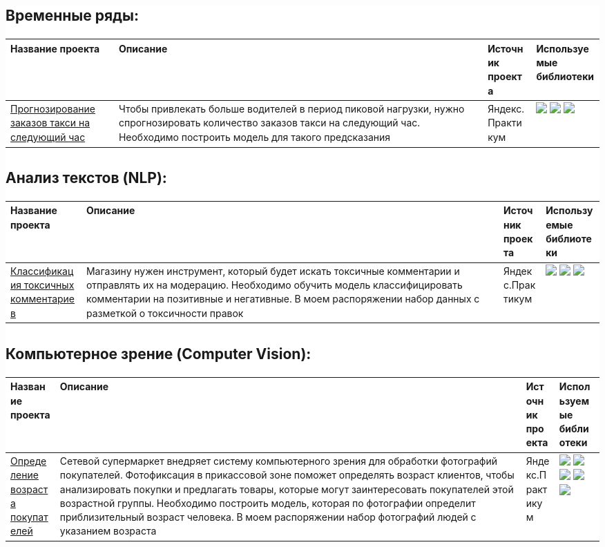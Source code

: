 
## Временные ряды:

| Название проекта | Описание | Источник проекта | Используемые библиотеки |
| :---------------------- | :---------------------- | :---------------------- | :---------------------------------- |
|[Прогнозирование заказов такси на следующий час](https://github.com/dmitkin/taxi-orders-YP)| Чтобы привлекать больше водителей в период пиковой нагрузки, нужно спрогнозировать количество заказов такси на следующий час. Необходимо построить модель для такого предсказания| Яндекс.Практикум|![](https://img.shields.io/badge/-Python-brithgreen) ![](https://img.shields.io/badge/-Pandas-blue) ![](https://img.shields.io/badge/-ScikitLearn-yellow)|


## Анализ текстов (NLP):

| Название проекта | Описание | Источник проекта | Используемые библиотеки |
| :---------------------- | :---------------------- | :---------------------- | :---------------------------------- |
|[Классификация токсичных комментариев](https://github.com/dmitkin/toxic-comments-YP)| Магазину нужен инструмент, который будет искать токсичные комментарии и отправлять их на модерацию. Необходимо обучить модель классифицировать комментарии на позитивные и негативные. В моем распоряжении набор данных с разметкой о токсичности правок| Яндекс.Практикум|![](https://img.shields.io/badge/-Python-brithgreen) ![](https://img.shields.io/badge/-Pandas-blue) ![](https://img.shields.io/badge/-nltk-cb3e7b)|



## Компьютерное зрение (Computer Vision):

| Название проекта | Описание | Источник проекта | Используемые библиотеки |
| :---------------------- | :---------------------- | :---------------------- | :---------------------------------- |
|[Определение возраста покупателей](https://github.com/dmitkin/age-determination-YP)| Сетевой супермаркет внедряет систему компьютерного зрения для обработки фотографий покупателей. Фотофиксация в прикассовой зоне поможет определять возраст клиентов, чтобы анализировать покупки и предлагать товары, которые могут заинтересовать покупателей этой возрастной группы. Необходимо построить модель, которая по фотографии определит приблизительный возраст человека. В моем распоряжении набор фотографий людей с указанием возраста| Яндекс.Практикум|![](https://img.shields.io/badge/-Python-brithgreen) ![](https://img.shields.io/badge/-Pandas-blue) ![](https://img.shields.io/badge/-Keras-f36a6d) ![](https://img.shields.io/badge/-NumPy-orange) ![](https://img.shields.io/badge/-Matplotlib-9cf)|
